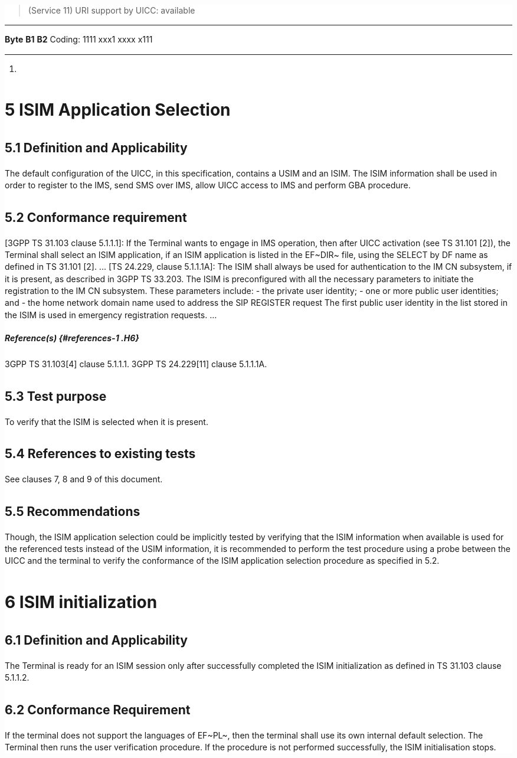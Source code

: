 > (Service 11) URI support by UICC: available
* * *
**Byte** **B1** **B2** Coding: 1111 xxx1 xxxx x111
* * *
  1. 
# 5 ISIM Application Selection
## 5.1 Definition and Applicability
The default configuration of the UICC, in this specification, contains a USIM
and an ISIM. The ISIM information shall be used in order to register to the
IMS, send SMS over IMS, allow UICC access to IMS and perform GBA procedure.
## 5.2 Conformance requirement
[3GPP TS 31.103 clause 5.1.1.1]:
If the Terminal wants to engage in IMS operation, then after UICC activation
(see TS 31.101 [2]), the Terminal shall select an ISIM application, if an ISIM
application is listed in the EF~DIR~ file, using the SELECT by DF name as
defined in TS 31.101 [2].
...
[TS 24.229, clause 5.1.1.1A]:
The ISIM shall always be used for authentication to the IM CN subsystem, if it
is present, as described in 3GPP TS 33.203.
The ISIM is preconfigured with all the necessary parameters to initiate the
registration to the IM CN subsystem. These parameters include:
\- the private user identity;
\- one or more public user identities; and
\- the home network domain name used to address the SIP REGISTER request
The first public user identity in the list stored in the ISIM is used in
emergency registration requests.
...
##### Reference(s) {#references-1 .H6}
3GPP TS 31.103[4] clause 5.1.1.1.
3GPP TS 24.229[11] clause 5.1.1.1A.
## 5.3 Test purpose
To verify that the ISIM is selected when it is present.
## 5.4 References to existing tests
See clauses 7, 8 and 9 of this document.
## 5.5 Recommendations
Though, the ISIM application selection could be implicitly tested by verifying
that the ISIM information when available is used for the referenced tests
instead of the USIM information, it is recommended to perform the test
procedure using a probe between the UICC and the terminal to verify the
conformance of the ISIM application selection procedure as specified in 5.2.
# 6 ISIM initialization
## 6.1 Definition and Applicability
The Terminal is ready for an ISIM session only after successfully completed
the ISIM initialization as defined in TS 31.103 clause 5.1.1.2.
## 6.2 Conformance Requirement
[TS 31.103 clause 5.1.1.2]:
...
If the terminal does not support the languages of EF~PL~, then the terminal
shall use its own internal default selection.
The Terminal then runs the user verification procedure. If the procedure is
not performed successfully, the ISIM initialisation stops.